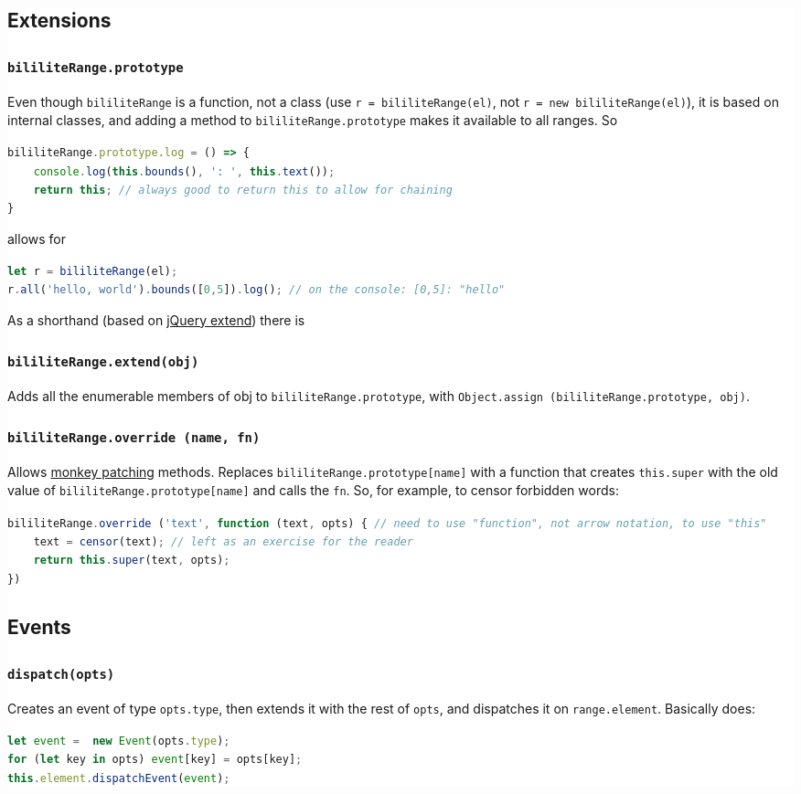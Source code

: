 ## Extensions

### `bililiteRange.prototype`

Even though `bililiteRange` is a function, not a class (use `r = bililiteRange(el)`, not `r = new bililiteRange(el)`), it is based on
internal classes, and adding a method to `bililiteRange.prototype` makes it available to all ranges. So

````js
bililiteRange.prototype.log = () => {
	console.log(this.bounds(), ': ', this.text());
	return this; // always good to return this to allow for chaining
}
````

allows for 

````js
let r = bililiteRange(el);
r.all('hello, world').bounds([0,5]).log(); // on the console: [0,5]: "hello"
````

As a shorthand (based on [jQuery extend](https://api.jquery.com/jQuery.fn.extend/)) there is

### `bililiteRange.extend(obj)`

Adds all the enumerable members of obj to `bililiteRange.prototype`, with `Object.assign (bililiteRange.prototype, obj)`.

### `bililiteRange.override (name, fn)`

Allows [monkey patching](https://en.wikipedia.org/wiki/Monkey_patch) methods. Replaces `bililiteRange.prototype[name]` with a function
that creates `this.super` with the old value of `bililiteRange.prototype[name]` and calls the `fn`. So, for example, to censor
forbidden words:

````js
bililiteRange.override ('text', function (text, opts) { // need to use "function", not arrow notation, to use "this"
	text = censor(text); // left as an exercise for the reader
	return this.super(text, opts);
}) 
````

## Events

### `dispatch(opts)`
Creates an event of type `opts.type`, then extends it with the rest of `opts`, and dispatches it on `range.element`. Basically does:

````js
let event =  new Event(opts.type);
for (let key in opts) event[key] = opts[key];
this.element.dispatchEvent(event);
````
